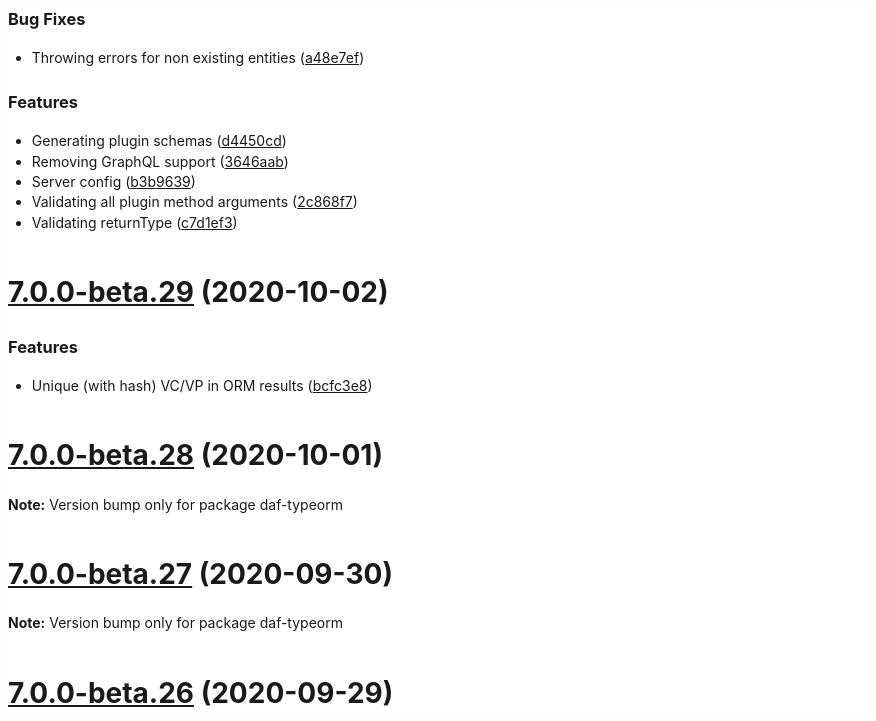 
### Bug Fixes

* Throwing errors for non existing entities ([a48e7ef](https://github.com/uport-project/daf/commit/a48e7ef0afe4e44070a85867eb86bf039a7ae3c8))


### Features

* Generating plugin schemas ([d4450cd](https://github.com/uport-project/daf/commit/d4450cd30e27ebc8bf961400b871757662e202c3))
* Removing GraphQL support ([3646aab](https://github.com/uport-project/daf/commit/3646aaba6bc72db933ceb7ddb4250bf4457902e3))
* Server config ([b3b9639](https://github.com/uport-project/daf/commit/b3b9639e7f1382110b34bdb26073ed0bd97eb982))
* Validating all plugin method arguments ([2c868f7](https://github.com/uport-project/daf/commit/2c868f77f297d036554ab8b30b77124c57b824da))
* Validating returnType ([c7d1ef3](https://github.com/uport-project/daf/commit/c7d1ef3bd77dd4a77cf9dcfa32a2ed8b47fe04e0))





# [7.0.0-beta.29](https://github.com/uport-project/daf/compare/v7.0.0-beta.28...v7.0.0-beta.29) (2020-10-02)


### Features

* Unique (with hash) VC/VP in ORM results ([bcfc3e8](https://github.com/uport-project/daf/commit/bcfc3e843885553abea1e90bc2a833abc6e8e3ec))





# [7.0.0-beta.28](https://github.com/uport-project/daf/compare/v7.0.0-beta.27...v7.0.0-beta.28) (2020-10-01)

**Note:** Version bump only for package daf-typeorm





# [7.0.0-beta.27](https://github.com/uport-project/daf/compare/v7.0.0-beta.26...v7.0.0-beta.27) (2020-09-30)

**Note:** Version bump only for package daf-typeorm





# [7.0.0-beta.26](https://github.com/uport-project/daf/compare/v7.0.0-beta.25...v7.0.0-beta.26) (2020-09-29)
